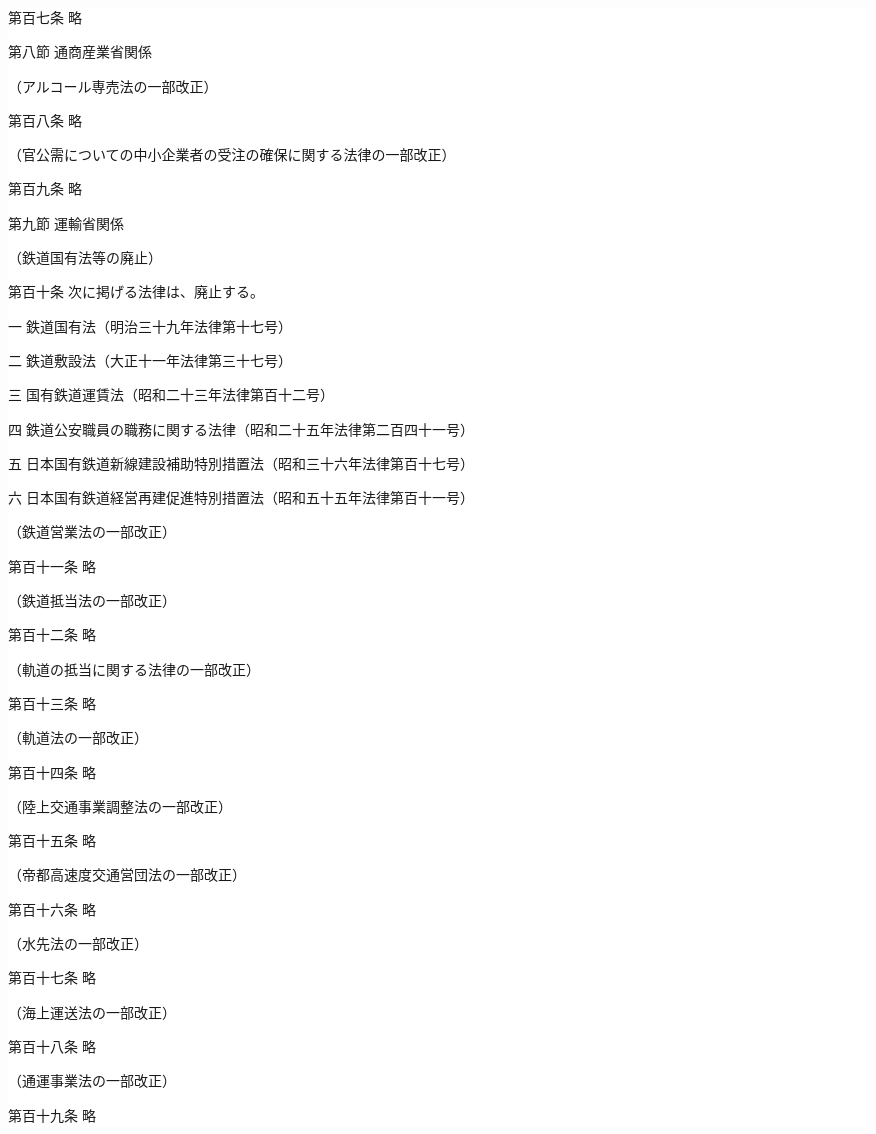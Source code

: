 第百七条 略

第八節 通商産業省関係

（アルコール専売法の一部改正）

第百八条 略

（官公需についての中小企業者の受注の確保に関する法律の一部改正）

第百九条 略

第九節 運輸省関係

（鉄道国有法等の廃止）

第百十条 次に掲げる法律は、廃止する。

一 鉄道国有法（明治三十九年法律第十七号）

二 鉄道敷設法（大正十一年法律第三十七号）

三 国有鉄道運賃法（昭和二十三年法律第百十二号）

四 鉄道公安職員の職務に関する法律（昭和二十五年法律第二百四十一号）

五 日本国有鉄道新線建設補助特別措置法（昭和三十六年法律第百十七号）

六 日本国有鉄道経営再建促進特別措置法（昭和五十五年法律第百十一号）

（鉄道営業法の一部改正）

第百十一条 略

（鉄道抵当法の一部改正）

第百十二条 略

（軌道の抵当に関する法律の一部改正）

第百十三条 略

（軌道法の一部改正）

第百十四条 略

（陸上交通事業調整法の一部改正）

第百十五条 略

（帝都高速度交通営団法の一部改正）

第百十六条 略

（水先法の一部改正）

第百十七条 略

（海上運送法の一部改正）

第百十八条 略

（通運事業法の一部改正）

第百十九条 略
